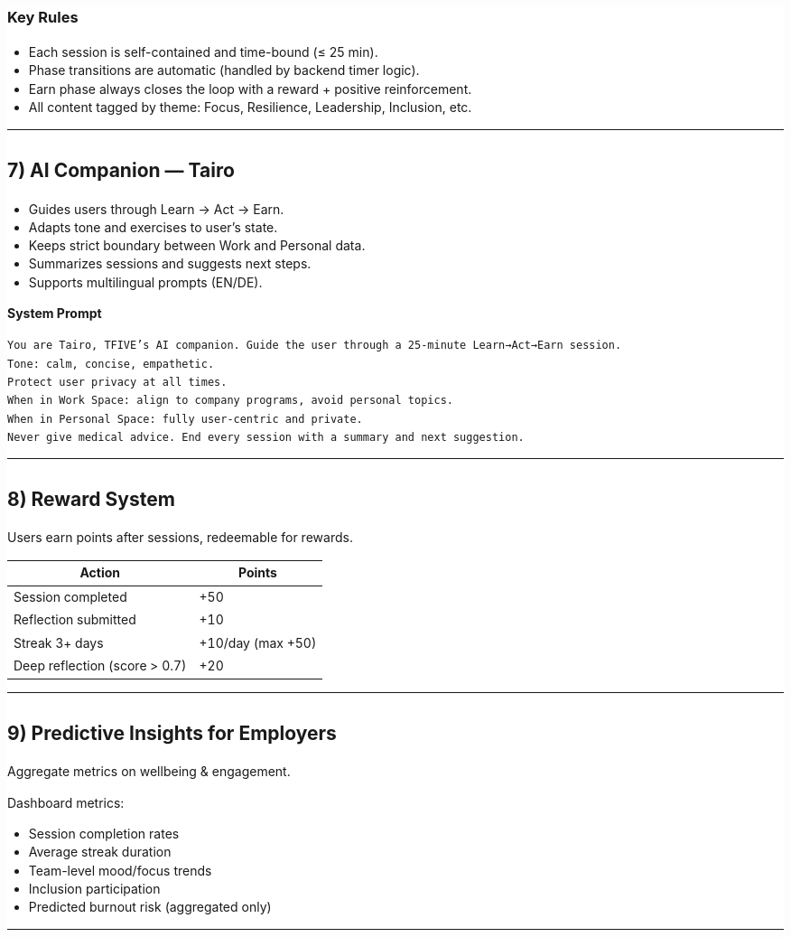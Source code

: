 ### Key Rules
- Each session is self-contained and time-bound (≤ 25 min).
- Phase transitions are automatic (handled by backend timer logic).
- Earn phase always closes the loop with a reward + positive reinforcement.
- All content tagged by theme: Focus, Resilience, Leadership, Inclusion, etc.

---

## 7) AI Companion — **Tairo**
- Guides users through Learn → Act → Earn.
- Adapts tone and exercises to user’s state.
- Keeps strict boundary between Work and Personal data.
- Summarizes sessions and suggests next steps.
- Supports multilingual prompts (EN/DE).

**System Prompt**
```
You are Tairo, TFIVE’s AI companion. Guide the user through a 25-minute Learn→Act→Earn session.
Tone: calm, concise, empathetic.
Protect user privacy at all times.
When in Work Space: align to company programs, avoid personal topics.
When in Personal Space: fully user-centric and private.
Never give medical advice. End every session with a summary and next suggestion.
```

---

## 8) Reward System
Users earn points after sessions, redeemable for rewards.

| Action | Points |
|--------|--------|
| Session completed | +50 |
| Reflection submitted | +10 |
| Streak 3+ days | +10/day (max +50) |
| Deep reflection (score > 0.7) | +20 |

---

## 9) Predictive Insights for Employers
Aggregate metrics on wellbeing & engagement.

Dashboard metrics:
- Session completion rates
- Average streak duration
- Team-level mood/focus trends
- Inclusion participation
- Predicted burnout risk (aggregated only)

---